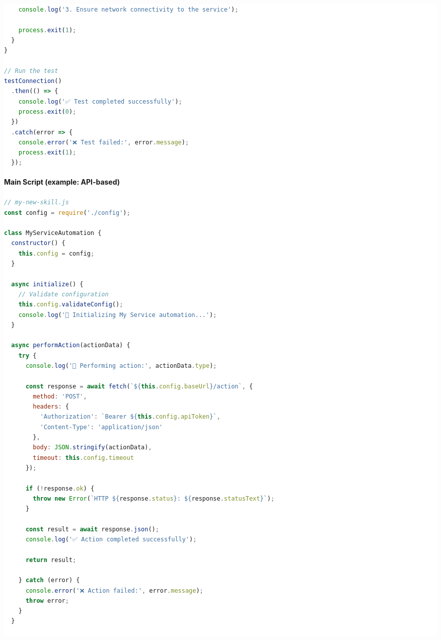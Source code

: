 ```javascript
    console.log('3. Ensure network connectivity to the service');
    
    process.exit(1);
  }
}

// Run the test
testConnection()
  .then(() => {
    console.log('✅ Test completed successfully');
    process.exit(0);
  })
  .catch(error => {
    console.error('❌ Test failed:', error.message);
    process.exit(1);
  });
```

#### Main Script (example: API-based)
```javascript
// my-new-skill.js
const config = require('./config');

class MyServiceAutomation {
  constructor() {
    this.config = config;
  }
  
  async initialize() {
    // Validate configuration
    this.config.validateConfig();
    console.log('🚀 Initializing My Service automation...');
  }
  
  async performAction(actionData) {
    try {
      console.log('🔄 Performing action:', actionData.type);
      
      const response = await fetch(`${this.config.baseUrl}/action`, {
        method: 'POST',
        headers: {
          'Authorization': `Bearer ${this.config.apiToken}`,
          'Content-Type': 'application/json'
        },
        body: JSON.stringify(actionData),
        timeout: this.config.timeout
      });
      
      if (!response.ok) {
        throw new Error(`HTTP ${response.status}: ${response.statusText}`);
      }
      
      const result = await response.json();
      console.log('✅ Action completed successfully');
      
      return result;
      
    } catch (error) {
      console.error('❌ Action failed:', error.message);
      throw error;
    }
  }
  
```